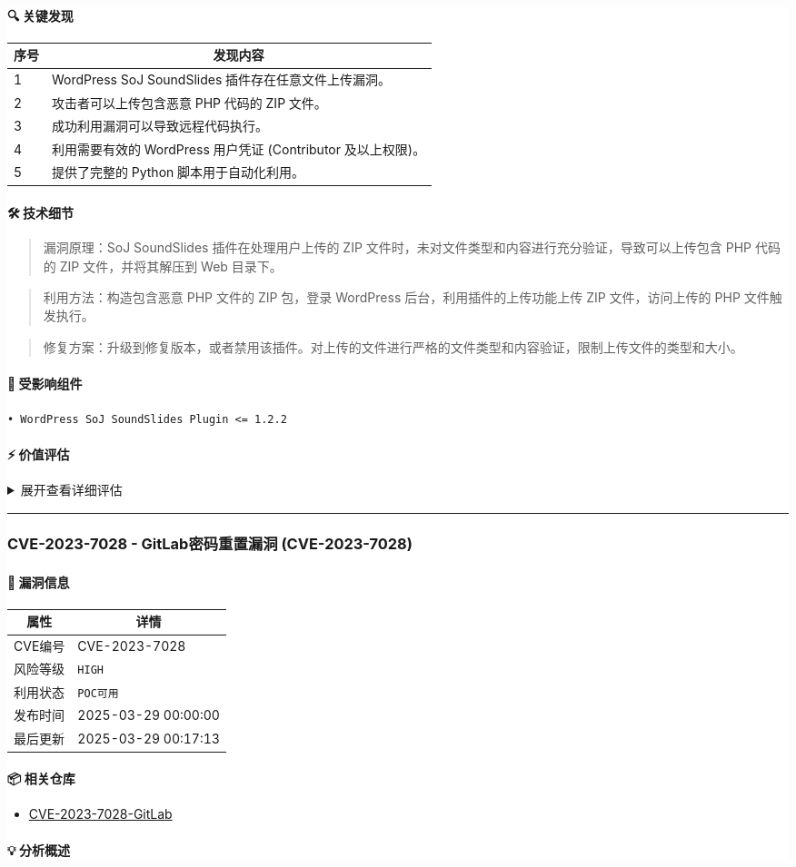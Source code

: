 #### 🔍 关键发现

| 序号 | 发现内容 |
|------|----------|
| 1 | WordPress SoJ SoundSlides 插件存在任意文件上传漏洞。 |
| 2 | 攻击者可以上传包含恶意 PHP 代码的 ZIP 文件。 |
| 3 | 成功利用漏洞可以导致远程代码执行。 |
| 4 | 利用需要有效的 WordPress 用户凭证 (Contributor 及以上权限)。 |
| 5 | 提供了完整的 Python 脚本用于自动化利用。 |

#### 🛠️ 技术细节

> 漏洞原理：SoJ SoundSlides 插件在处理用户上传的 ZIP 文件时，未对文件类型和内容进行充分验证，导致可以上传包含 PHP 代码的 ZIP 文件，并将其解压到 Web 目录下。

> 利用方法：构造包含恶意 PHP 文件的 ZIP 包，登录 WordPress 后台，利用插件的上传功能上传 ZIP 文件，访问上传的 PHP 文件触发执行。

> 修复方案：升级到修复版本，或者禁用该插件。对上传的文件进行严格的文件类型和内容验证，限制上传文件的类型和大小。


#### 🎯 受影响组件

```
• WordPress SoJ SoundSlides Plugin <= 1.2.2
```

#### ⚡ 价值评估

<details><summary>展开查看详细评估</summary></details>

---

### CVE-2023-7028 - GitLab密码重置漏洞 (CVE-2023-7028)

#### 📌 漏洞信息

| 属性 | 详情 |
|------|------|
| CVE编号 | CVE-2023-7028 |
| 风险等级 | `HIGH` |
| 利用状态 | `POC可用` |
| 发布时间 | 2025-03-29 00:00:00 |
| 最后更新 | 2025-03-29 00:17:13 |

#### 📦 相关仓库

- [CVE-2023-7028-GitLab](https://github.com/Sornphut/CVE-2023-7028-GitLab)

#### 💡 分析概述

